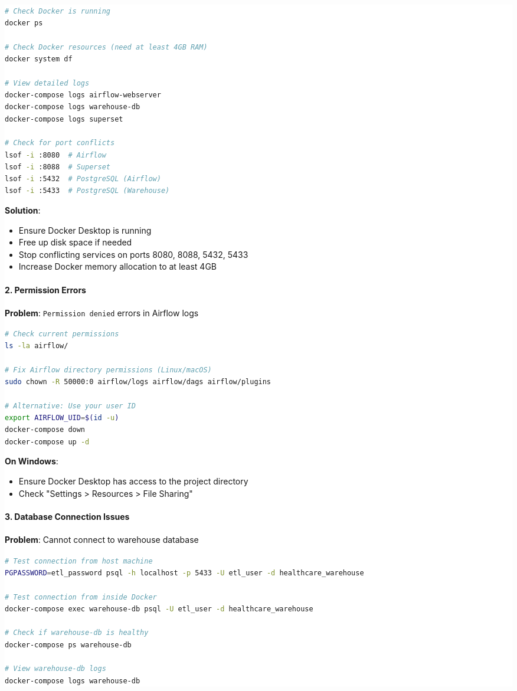 ```bash
# Check Docker is running
docker ps

# Check Docker resources (need at least 4GB RAM)
docker system df

# View detailed logs
docker-compose logs airflow-webserver
docker-compose logs warehouse-db
docker-compose logs superset

# Check for port conflicts
lsof -i :8080  # Airflow
lsof -i :8088  # Superset
lsof -i :5432  # PostgreSQL (Airflow)
lsof -i :5433  # PostgreSQL (Warehouse)
```

**Solution**:
- Ensure Docker Desktop is running
- Free up disk space if needed
- Stop conflicting services on ports 8080, 8088, 5432, 5433
- Increase Docker memory allocation to at least 4GB

#### 2. Permission Errors

**Problem**: `Permission denied` errors in Airflow logs

```bash
# Check current permissions
ls -la airflow/

# Fix Airflow directory permissions (Linux/macOS)
sudo chown -R 50000:0 airflow/logs airflow/dags airflow/plugins

# Alternative: Use your user ID
export AIRFLOW_UID=$(id -u)
docker-compose down
docker-compose up -d
```

**On Windows**:
- Ensure Docker Desktop has access to the project directory
- Check "Settings > Resources > File Sharing"

#### 3. Database Connection Issues

**Problem**: Cannot connect to warehouse database

```bash
# Test connection from host machine
PGPASSWORD=etl_password psql -h localhost -p 5433 -U etl_user -d healthcare_warehouse

# Test connection from inside Docker
docker-compose exec warehouse-db psql -U etl_user -d healthcare_warehouse

# Check if warehouse-db is healthy
docker-compose ps warehouse-db

# View warehouse-db logs
docker-compose logs warehouse-db
```
